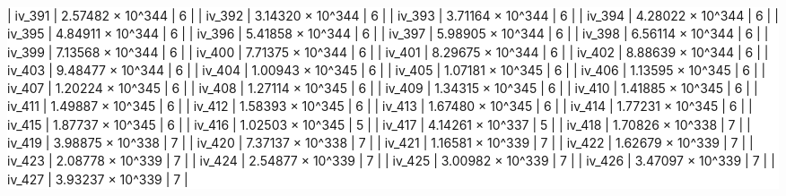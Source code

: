 | iv_391 | 2.57482 × 10^344 | 6 |
| iv_392 | 3.14320 × 10^344 | 6 |
| iv_393 | 3.71164 × 10^344 | 6 |
| iv_394 | 4.28022 × 10^344 | 6 |
| iv_395 | 4.84911 × 10^344 | 6 |
| iv_396 | 5.41858 × 10^344 | 6 |
| iv_397 | 5.98905 × 10^344 | 6 |
| iv_398 | 6.56114 × 10^344 | 6 |
| iv_399 | 7.13568 × 10^344 | 6 |
| iv_400 | 7.71375 × 10^344 | 6 |
| iv_401 | 8.29675 × 10^344 | 6 |
| iv_402 | 8.88639 × 10^344 | 6 |
| iv_403 | 9.48477 × 10^344 | 6 |
| iv_404 | 1.00943 × 10^345 | 6 |
| iv_405 | 1.07181 × 10^345 | 6 |
| iv_406 | 1.13595 × 10^345 | 6 |
| iv_407 | 1.20224 × 10^345 | 6 |
| iv_408 | 1.27114 × 10^345 | 6 |
| iv_409 | 1.34315 × 10^345 | 6 |
| iv_410 | 1.41885 × 10^345 | 6 |
| iv_411 | 1.49887 × 10^345 | 6 |
| iv_412 | 1.58393 × 10^345 | 6 |
| iv_413 | 1.67480 × 10^345 | 6 |
| iv_414 | 1.77231 × 10^345 | 6 |
| iv_415 | 1.87737 × 10^345 | 6 |
| iv_416 | 1.02503 × 10^345 | 5 |
| iv_417 | 4.14261 × 10^337 | 5 |
| iv_418 | 1.70826 × 10^338 | 7 |
| iv_419 | 3.98875 × 10^338 | 7 |
| iv_420 | 7.37137 × 10^338 | 7 |
| iv_421 | 1.16581 × 10^339 | 7 |
| iv_422 | 1.62679 × 10^339 | 7 |
| iv_423 | 2.08778 × 10^339 | 7 |
| iv_424 | 2.54877 × 10^339 | 7 |
| iv_425 | 3.00982 × 10^339 | 7 |
| iv_426 | 3.47097 × 10^339 | 7 |
| iv_427 | 3.93237 × 10^339 | 7 |